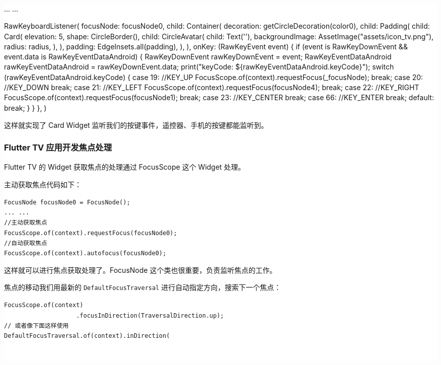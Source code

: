 ... ...

RawKeyboardListener(
      focusNode: focusNode0,
      child: Container(
        decoration: getCircleDecoration(color0),
        child: Padding(
          child: Card(
            elevation: 5,
            shape: CircleBorder(),
            child: CircleAvatar(
              child: Text(''),
              backgroundImage: AssetImage("assets/icon_tv.png"),
              radius: radius,
            ),
          ),
          padding: EdgeInsets.all(padding),
        ),
      ),
      onKey: (RawKeyEvent event) {
        if (event is RawKeyDownEvent &amp;&amp; event.data is RawKeyEventDataAndroid) {
          RawKeyDownEvent rawKeyDownEvent = event;
          RawKeyEventDataAndroid rawKeyEventDataAndroid = rawKeyDownEvent.data;
          print("keyCode: ${rawKeyEventDataAndroid.keyCode}");
          switch (rawKeyEventDataAndroid.keyCode) {
            case 19: //KEY_UP
              FocusScope.of(context).requestFocus(_focusNode);
              break;
            case 20: //KEY_DOWN
              break;
            case 21: //KEY_LEFT
              FocusScope.of(context).requestFocus(focusNode4);
              break;
            case 22: //KEY_RIGHT
              FocusScope.of(context).requestFocus(focusNode1);
              break;
            case 23: //KEY_CENTER
              break;
            case 66: //KEY_ENTER
            break;
            default:
              break;
          }
        }
      },
    )
</code></pre>
<p>这样就实现了 Card Widget 监听我们的按键事件，遥控器、手机的按键都能监听到。</p>
<h3 id="fluttertv-2">Flutter TV 应用开发焦点处理</h3>
<p>Flutter TV 的 Widget 获取焦点的处理通过 FocusScope 这个 Widget 处理。</p>
<p>主动获取焦点代码如下：</p>
<pre><code class="dart language-dart">FocusNode focusNode0 = FocusNode();
... ...
//主动获取焦点
FocusScope.of(context).requestFocus(focusNode0);
//自动获取焦点
FocusScope.of(context).autofocus(focusNode0);
</code></pre>
<p>这样就可以进行焦点获取处理了。FocusNode 这个类也很重要，负责监听焦点的工作。</p>
<p>焦点的移动我们用最新的 <code>DefaultFocusTraversal</code> 进行自动指定方向，搜索下一个焦点：</p>
<pre><code class="dart language-dart">FocusScope.of(context)
                    .focusInDirection(TraversalDirection.up);
// 或者像下面这样使用
DefaultFocusTraversal.of(context).inDirection(